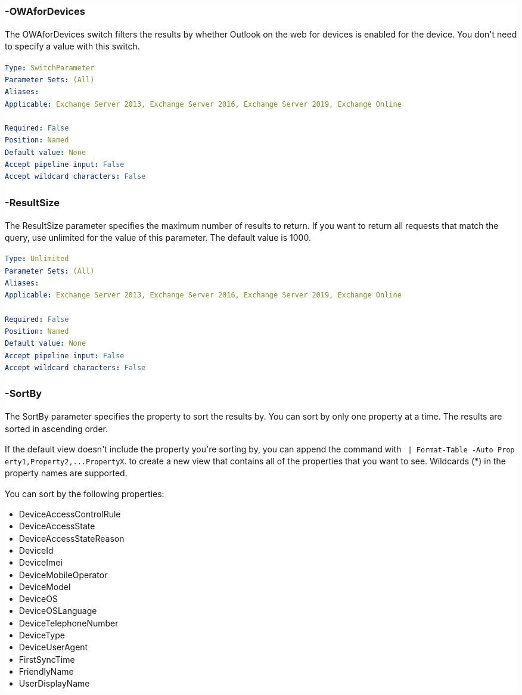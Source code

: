 ### -OWAforDevices
The OWAforDevices switch filters the results by whether Outlook on the web for devices is enabled for the device. You don't need to specify a value with this switch.

```yaml
Type: SwitchParameter
Parameter Sets: (All)
Aliases:
Applicable: Exchange Server 2013, Exchange Server 2016, Exchange Server 2019, Exchange Online

Required: False
Position: Named
Default value: None
Accept pipeline input: False
Accept wildcard characters: False
```

### -ResultSize
The ResultSize parameter specifies the maximum number of results to return. If you want to return all requests that match the query, use unlimited for the value of this parameter. The default value is 1000.

```yaml
Type: Unlimited
Parameter Sets: (All)
Aliases:
Applicable: Exchange Server 2013, Exchange Server 2016, Exchange Server 2019, Exchange Online

Required: False
Position: Named
Default value: None
Accept pipeline input: False
Accept wildcard characters: False
```

### -SortBy
The SortBy parameter specifies the property to sort the results by. You can sort by only one property at a time. The results are sorted in ascending order.

If the default view doesn't include the property you're sorting by, you can append the command with ` | Format-Table -Auto Property1,Property2,...PropertyX`. to create a new view that contains all of the properties that you want to see. Wildcards (\*) in the property names are supported.

You can sort by the following properties:

- DeviceAccessControlRule
- DeviceAccessState
- DeviceAccessStateReason
- DeviceId
- DeviceImei
- DeviceMobileOperator
- DeviceModel
- DeviceOS
- DeviceOSLanguage
- DeviceTelephoneNumber
- DeviceType
- DeviceUserAgent
- FirstSyncTime
- FriendlyName
- UserDisplayName
